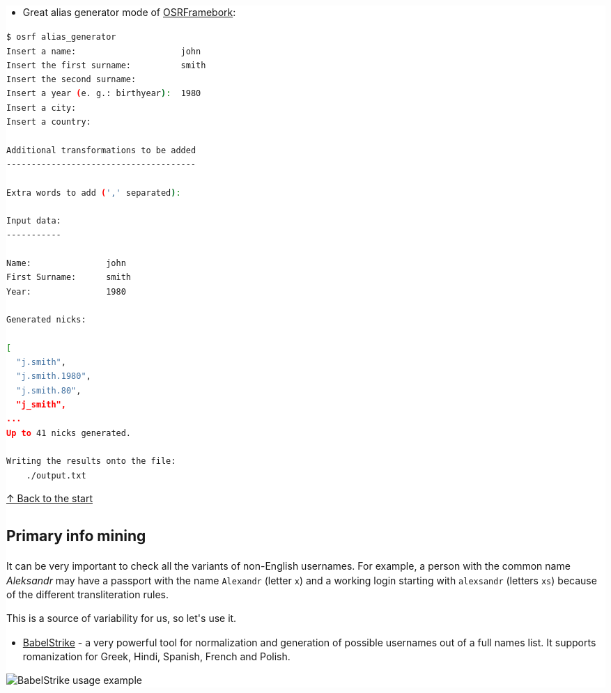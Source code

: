 - Great alias generator mode of [OSRFramebork](https://github.com/i3visio/osrframework):

```sh
$ osrf alias_generator
Insert a name:                     john
Insert the first surname:          smith
Insert the second surname:
Insert a year (e. g.: birthyear):  1980
Insert a city:
Insert a country:

Additional transformations to be added
--------------------------------------

Extra words to add (',' separated):

Input data:
-----------

Name:               john
First Surname:      smith
Year:               1980

Generated nicks:

[
  "j.smith",
  "j.smith.1980",
  "j.smith.80",
  "j_smith",
...
Up to 41 nicks generated.

Writing the results onto the file:
	./output.txt
```

[↑ Back to the start](#table-of-contents)

## Primary info mining

It can be very important to check all the variants of non-English usernames. For example, a person with the common name *Aleksandr* may have a passport with the name `Alexandr` (letter `x`) and a working login starting with `alexsandr` (letters `xs`) because of the different transliteration rules.

This is a source of variability for us, so let's use it.

- [BabelStrike](https://github.com/t3l3machus/BabelStrike) - a very powerful tool for normalization and generation of possible usernames out of a full names list. It supports romanization for Greek, Hindi, Spanish, French and Polish.

![BabelStrike usage example](https://user-images.githubusercontent.com/75489922/213708062-3d992884-5858-4bb3-92d3-42510e8ba567.png)
